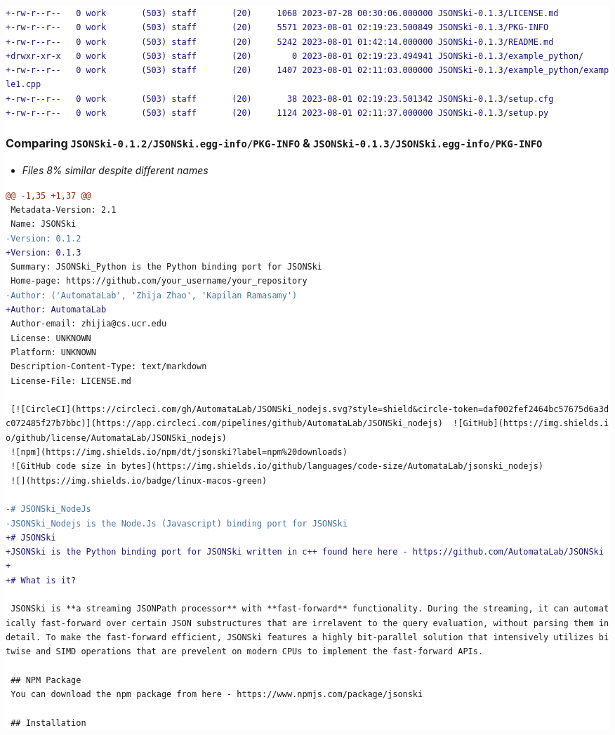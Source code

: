 ```diff
+-rw-r--r--   0 work       (503) staff       (20)     1068 2023-07-28 00:30:06.000000 JSONSki-0.1.3/LICENSE.md
+-rw-r--r--   0 work       (503) staff       (20)     5571 2023-08-01 02:19:23.500849 JSONSki-0.1.3/PKG-INFO
+-rw-r--r--   0 work       (503) staff       (20)     5242 2023-08-01 01:42:14.000000 JSONSki-0.1.3/README.md
+drwxr-xr-x   0 work       (503) staff       (20)        0 2023-08-01 02:19:23.494941 JSONSki-0.1.3/example_python/
+-rw-r--r--   0 work       (503) staff       (20)     1407 2023-08-01 02:11:03.000000 JSONSki-0.1.3/example_python/example1.cpp
+-rw-r--r--   0 work       (503) staff       (20)       38 2023-08-01 02:19:23.501342 JSONSki-0.1.3/setup.cfg
+-rw-r--r--   0 work       (503) staff       (20)     1124 2023-08-01 02:11:37.000000 JSONSki-0.1.3/setup.py
```

### Comparing `JSONSki-0.1.2/JSONSki.egg-info/PKG-INFO` & `JSONSki-0.1.3/JSONSki.egg-info/PKG-INFO`

 * *Files 8% similar despite different names*

```diff
@@ -1,35 +1,37 @@
 Metadata-Version: 2.1
 Name: JSONSki
-Version: 0.1.2
+Version: 0.1.3
 Summary: JSONSki_Python is the Python binding port for JSONSki
 Home-page: https://github.com/your_username/your_repository
-Author: ('AutomataLab', 'Zhija Zhao', 'Kapilan Ramasamy')
+Author: AutomataLab
 Author-email: zhijia@cs.ucr.edu
 License: UNKNOWN
 Platform: UNKNOWN
 Description-Content-Type: text/markdown
 License-File: LICENSE.md
 
 [![CircleCI](https://circleci.com/gh/AutomataLab/JSONSki_nodejs.svg?style=shield&circle-token=daf002fef2464bc57675d6a3dc072485f27b7bbc)](https://app.circleci.com/pipelines/github/AutomataLab/JSONSki_nodejs)  ![GitHub](https://img.shields.io/github/license/AutomataLab/JSONSki_nodejs)
 ![npm](https://img.shields.io/npm/dt/jsonski?label=npm%20downloads)
 ![GitHub code size in bytes](https://img.shields.io/github/languages/code-size/AutomataLab/jsonski_nodejs)
 ![](https://img.shields.io/badge/linux-macos-green)
 
-# JSONSki_NodeJs
-JSONSki_Nodejs is the Node.Js (Javascript) binding port for JSONSki
+# JSONSki
+JSONSki is the Python binding port for JSONSki written in c++ found here here - https://github.com/AutomataLab/JSONSki
+
+# What is it?
 
 JSONSki is **a streaming JSONPath processor** with **fast-forward** functionality. During the streaming, it can automatically fast-forward over certain JSON substructures that are irrelavent to the query evaluation, without parsing them in detail. To make the fast-forward efficient, JSONSki features a highly bit-parallel solution that intensively utilizes bitwise and SIMD operations that are prevelent on modern CPUs to implement the fast-forward APIs. 
 
 ## NPM Package
 You can download the npm package from here - https://www.npmjs.com/package/jsonski
 
 ## Installation
 ```